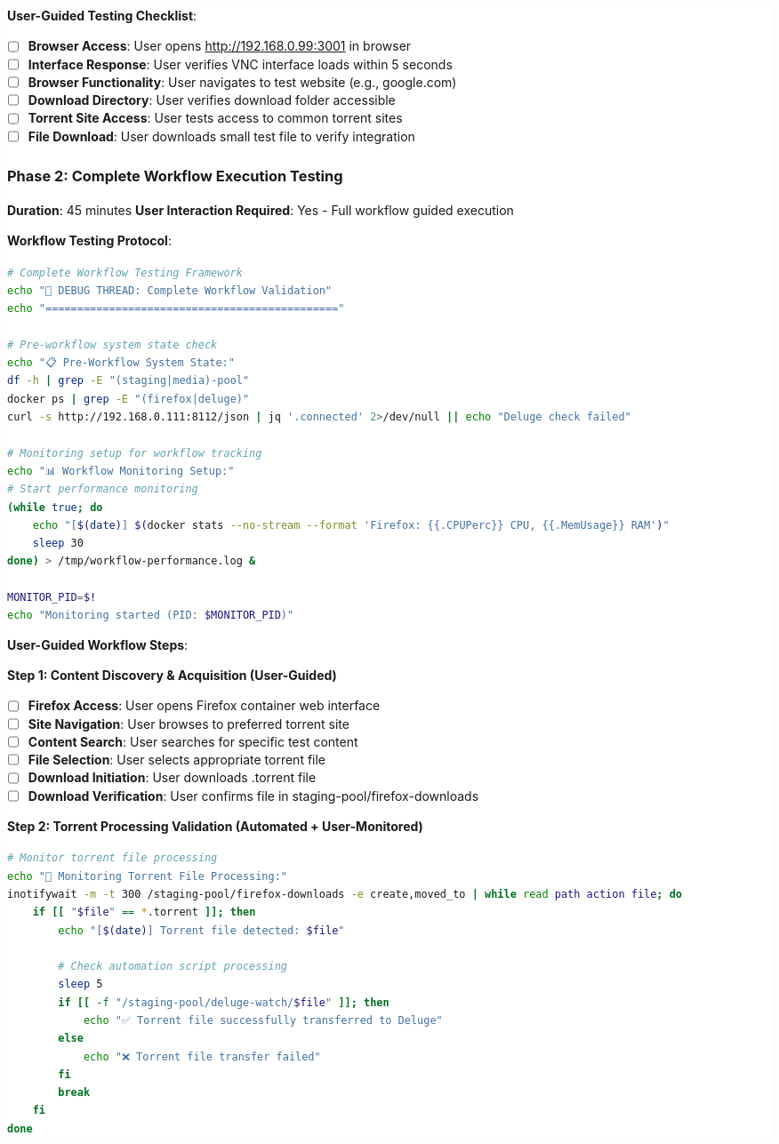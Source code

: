 **User-Guided Testing Checklist**:
- [ ] **Browser Access**: User opens http://192.168.0.99:3001 in browser
- [ ] **Interface Response**: User verifies VNC interface loads within 5 seconds
- [ ] **Browser Functionality**: User navigates to test website (e.g., google.com)
- [ ] **Download Directory**: User verifies download folder accessible
- [ ] **Torrent Site Access**: User tests access to common torrent sites
- [ ] **File Download**: User downloads small test file to verify integration

### Phase 2: Complete Workflow Execution Testing
**Duration**: 45 minutes
**User Interaction Required**: Yes - Full workflow guided execution

**Workflow Testing Protocol**:
```bash
# Complete Workflow Testing Framework
echo "🔧 DEBUG THREAD: Complete Workflow Validation"
echo "=============================================="

# Pre-workflow system state check
echo "📋 Pre-Workflow System State:"
df -h | grep -E "(staging|media)-pool"
docker ps | grep -E "(firefox|deluge)"
curl -s http://192.168.0.111:8112/json | jq '.connected' 2>/dev/null || echo "Deluge check failed"

# Monitoring setup for workflow tracking
echo "📊 Workflow Monitoring Setup:"
# Start performance monitoring
(while true; do
    echo "[$(date)] $(docker stats --no-stream --format 'Firefox: {{.CPUPerc}} CPU, {{.MemUsage}} RAM')"
    sleep 30
done) > /tmp/workflow-performance.log &

MONITOR_PID=$!
echo "Monitoring started (PID: $MONITOR_PID)"
```

**User-Guided Workflow Steps**:

**Step 1: Content Discovery & Acquisition (User-Guided)**
- [ ] **Firefox Access**: User opens Firefox container web interface
- [ ] **Site Navigation**: User browses to preferred torrent site
- [ ] **Content Search**: User searches for specific test content
- [ ] **File Selection**: User selects appropriate torrent file
- [ ] **Download Initiation**: User downloads .torrent file
- [ ] **Download Verification**: User confirms file in staging-pool/firefox-downloads

**Step 2: Torrent Processing Validation (Automated + User-Monitored)**
```bash
# Monitor torrent file processing
echo "🔄 Monitoring Torrent File Processing:"
inotifywait -m -t 300 /staging-pool/firefox-downloads -e create,moved_to | while read path action file; do
    if [[ "$file" == *.torrent ]]; then
        echo "[$(date)] Torrent file detected: $file"

        # Check automation script processing
        sleep 5
        if [[ -f "/staging-pool/deluge-watch/$file" ]]; then
            echo "✅ Torrent file successfully transferred to Deluge"
        else
            echo "❌ Torrent file transfer failed"
        fi
        break
    fi
done
```